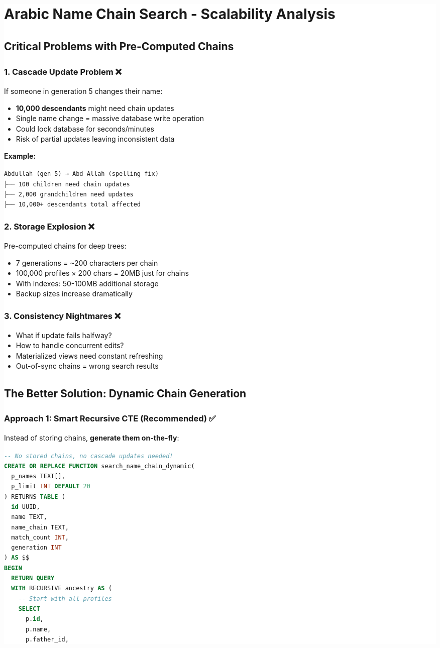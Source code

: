 # Arabic Name Chain Search - Scalability Analysis

## Critical Problems with Pre-Computed Chains

### 1. **Cascade Update Problem** ❌

If someone in generation 5 changes their name:

- **10,000 descendants** might need chain updates
- Single name change = massive database write operation
- Could lock database for seconds/minutes
- Risk of partial updates leaving inconsistent data

**Example:**

```
Abdullah (gen 5) → Abd Allah (spelling fix)
├── 100 children need chain updates
├── 2,000 grandchildren need updates
├── 10,000+ descendants total affected
```

### 2. **Storage Explosion** ❌

Pre-computed chains for deep trees:

- 7 generations = ~200 characters per chain
- 100,000 profiles × 200 chars = 20MB just for chains
- With indexes: 50-100MB additional storage
- Backup sizes increase dramatically

### 3. **Consistency Nightmares** ❌

- What if update fails halfway?
- How to handle concurrent edits?
- Materialized views need constant refreshing
- Out-of-sync chains = wrong search results

## The Better Solution: Dynamic Chain Generation

### **Approach 1: Smart Recursive CTE (Recommended)** ✅

Instead of storing chains, **generate them on-the-fly**:

```sql
-- No stored chains, no cascade updates needed!
CREATE OR REPLACE FUNCTION search_name_chain_dynamic(
  p_names TEXT[],
  p_limit INT DEFAULT 20
) RETURNS TABLE (
  id UUID,
  name TEXT,
  name_chain TEXT,
  match_count INT,
  generation INT
) AS $$
BEGIN
  RETURN QUERY
  WITH RECURSIVE ancestry AS (
    -- Start with all profiles
    SELECT
      p.id,
      p.name,
      p.father_id,
```